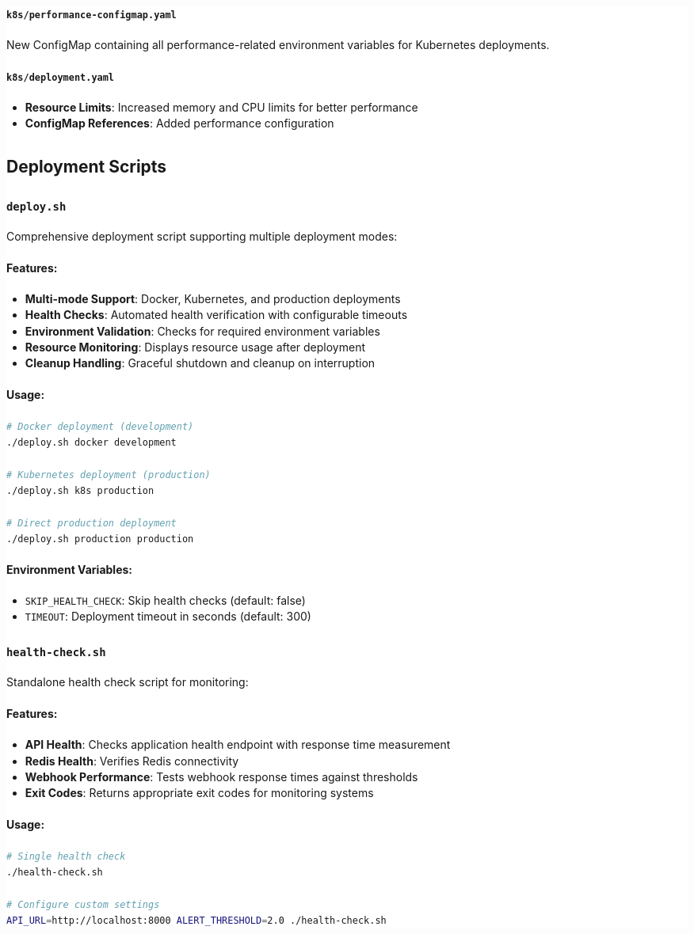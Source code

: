 #### `k8s/performance-configmap.yaml`
New ConfigMap containing all performance-related environment variables for Kubernetes deployments.

#### `k8s/deployment.yaml`
- **Resource Limits**: Increased memory and CPU limits for better performance
- **ConfigMap References**: Added performance configuration

## Deployment Scripts

### `deploy.sh`
Comprehensive deployment script supporting multiple deployment modes:

#### Features:
- **Multi-mode Support**: Docker, Kubernetes, and production deployments
- **Health Checks**: Automated health verification with configurable timeouts
- **Environment Validation**: Checks for required environment variables
- **Resource Monitoring**: Displays resource usage after deployment
- **Cleanup Handling**: Graceful shutdown and cleanup on interruption

#### Usage:
```bash
# Docker deployment (development)
./deploy.sh docker development

# Kubernetes deployment (production)
./deploy.sh k8s production

# Direct production deployment
./deploy.sh production production
```

#### Environment Variables:
- `SKIP_HEALTH_CHECK`: Skip health checks (default: false)
- `TIMEOUT`: Deployment timeout in seconds (default: 300)

### `health-check.sh`
Standalone health check script for monitoring:

#### Features:
- **API Health**: Checks application health endpoint with response time measurement
- **Redis Health**: Verifies Redis connectivity
- **Webhook Performance**: Tests webhook response times against thresholds
- **Exit Codes**: Returns appropriate exit codes for monitoring systems

#### Usage:
```bash
# Single health check
./health-check.sh

# Configure custom settings
API_URL=http://localhost:8000 ALERT_THRESHOLD=2.0 ./health-check.sh
```
